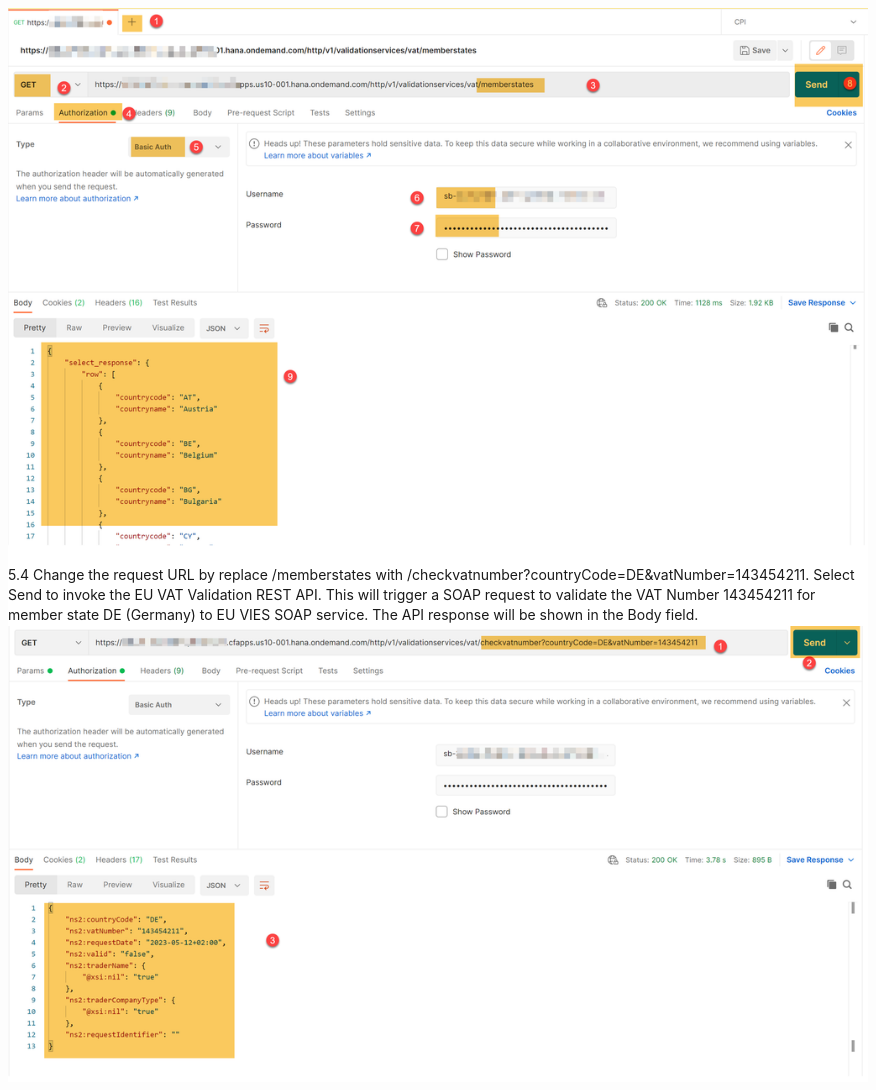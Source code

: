 ![Alt text](./images/vat-validation-97.png)

5.4 Change the request URL by replace /memberstates with /checkvatnumber?countryCode=DE&vatNumber=143454211. Select Send to invoke the EU VAT Validation REST API. This will trigger a SOAP request to validate the VAT Number 143454211 for member state DE (Germany) to EU VIES SOAP service. The API response will be shown in the Body field.
![Alt text](./images/vat-validation-98.png)
